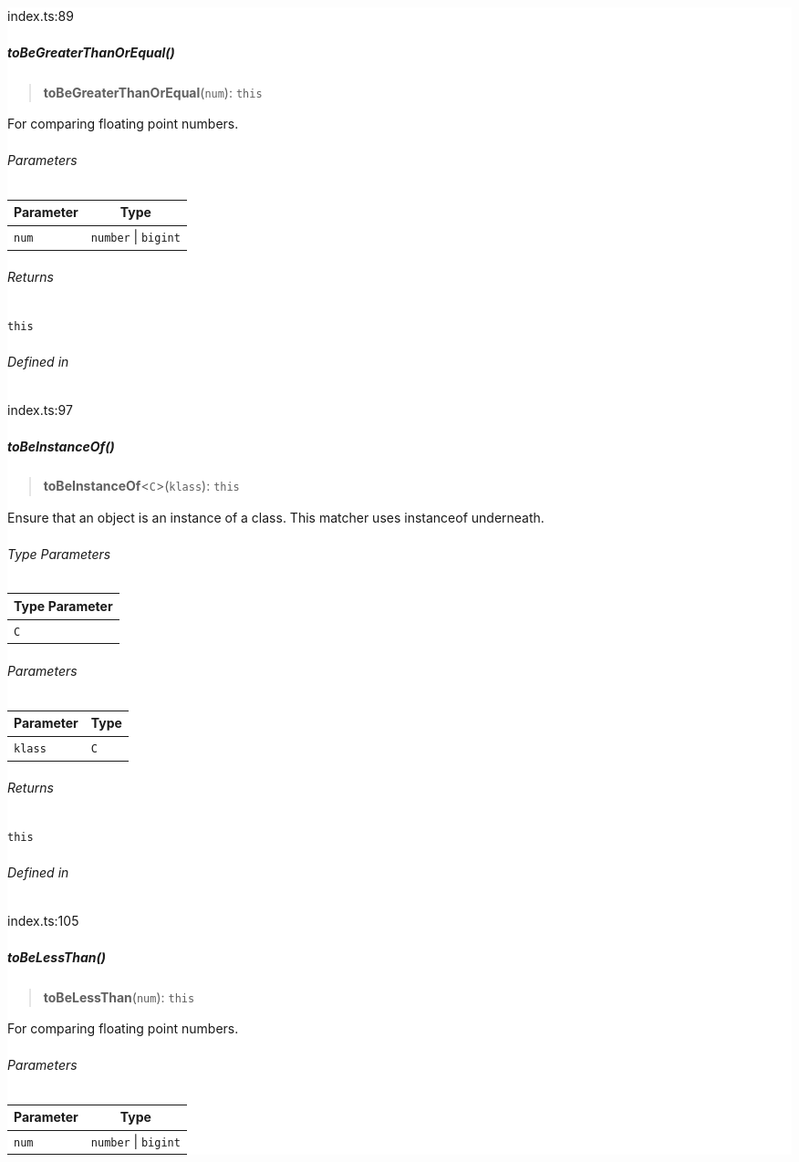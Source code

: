 index.ts:89

##### toBeGreaterThanOrEqual()

> **toBeGreaterThanOrEqual**(`num`): `this`

For comparing floating point numbers.

###### Parameters

| Parameter | Type                 |
| --------- | -------------------- |
| `num`     | `number` \| `bigint` |

###### Returns

`this`

###### Defined in

index.ts:97

##### toBeInstanceOf()

> **toBeInstanceOf**<`C`>(`klass`): `this`

Ensure that an object is an instance of a class. This matcher uses instanceof underneath.

###### Type Parameters

| Type Parameter |
| -------------- |
| `C`            |

###### Parameters

| Parameter | Type |
| --------- | ---- |
| `klass`   | `C`  |

###### Returns

`this`

###### Defined in

index.ts:105

##### toBeLessThan()

> **toBeLessThan**(`num`): `this`

For comparing floating point numbers.

###### Parameters

| Parameter | Type                 |
| --------- | -------------------- |
| `num`     | `number` \| `bigint` |
